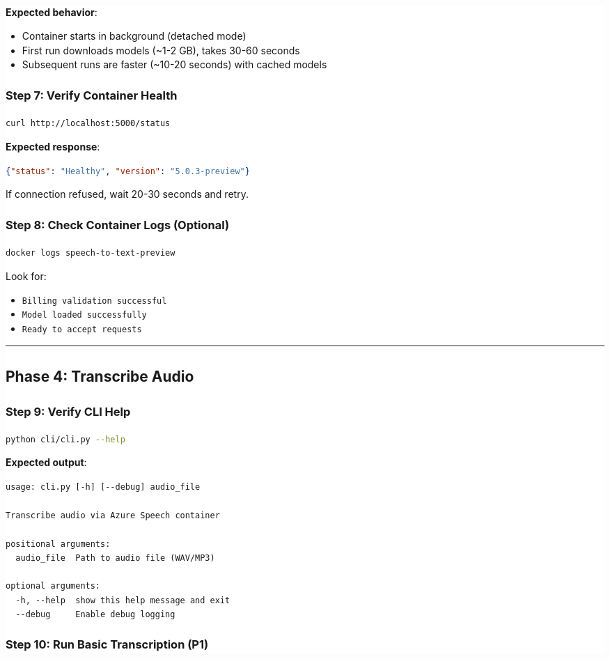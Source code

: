 **Expected behavior**:
- Container starts in background (detached mode)
- First run downloads models (~1-2 GB), takes 30-60 seconds
- Subsequent runs are faster (~10-20 seconds) with cached models

### Step 7: Verify Container Health

```bash
curl http://localhost:5000/status
```

**Expected response**:
```json
{"status": "Healthy", "version": "5.0.3-preview"}
```

If connection refused, wait 20-30 seconds and retry.

### Step 8: Check Container Logs (Optional)

```bash
docker logs speech-to-text-preview
```

Look for:
- `Billing validation successful`
- `Model loaded successfully`
- `Ready to accept requests`

---

## Phase 4: Transcribe Audio

### Step 9: Verify CLI Help

```bash
python cli/cli.py --help
```

**Expected output**:
```
usage: cli.py [-h] [--debug] audio_file

Transcribe audio via Azure Speech container

positional arguments:
  audio_file  Path to audio file (WAV/MP3)

optional arguments:
  -h, --help  show this help message and exit
  --debug     Enable debug logging
```

### Step 10: Run Basic Transcription (P1)
